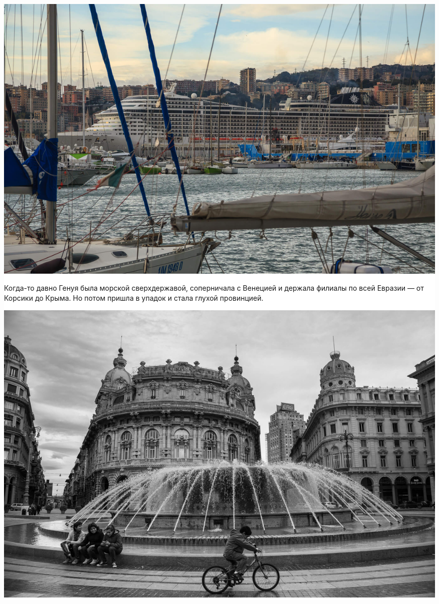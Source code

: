 ![](/assets/images/2020/04/IMG_6395-1.jpg)

Когда-то давно Генуя была морской сверхдержавой, соперничала с Венецией и держала филиалы по всей Евразии — от Корсики до Крыма. Но потом пришла в упадок и стала глухой провинцией.

![](/assets/images/2020/04/IMG_6351-1.jpg)